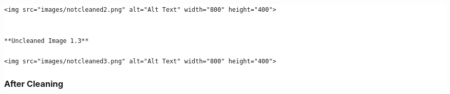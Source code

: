     <img src="images/notcleaned2.png" alt="Alt Text" width="800" height="400">  


    **Uncleaned Image 1.3**

    <img src="images/notcleaned3.png" alt="Alt Text" width="800" height="400">  


  ### After Cleaning
